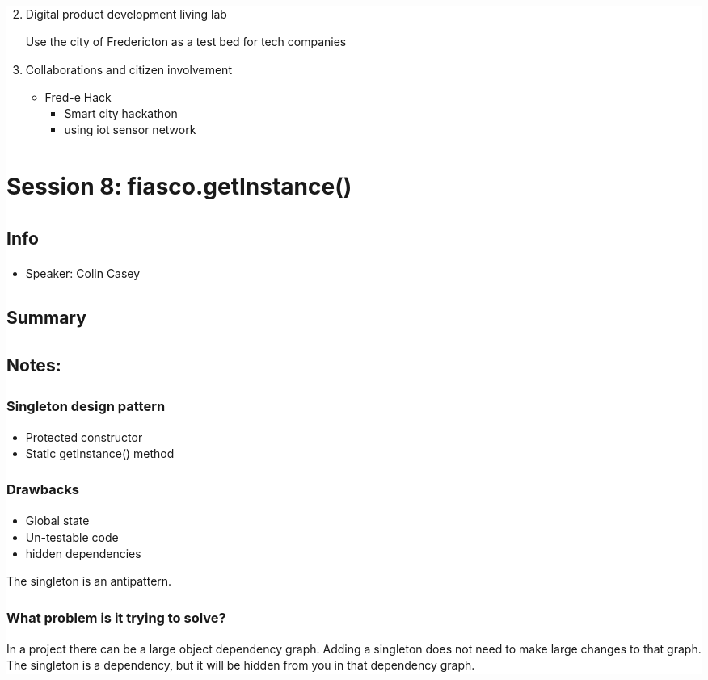 2.  Digital product development living lab

    Use the city of Fredericton as a test bed for tech companies

3.  Collaborations and citizen involvement

    -   Fred-e Hack
        -   Smart city hackathon
        -   using iot sensor network


<a id="org75a121e"></a>

# Session 8: fiasco.getInstance()


<a id="orgcda2a3b"></a>

## Info

-   Speaker: Colin Casey


<a id="org75225e7"></a>

## Summary


<a id="org534df95"></a>

## Notes:


<a id="org6ec1eaa"></a>

### Singleton design pattern

-   Protected constructor
-   Static getInstance() method


<a id="org350c474"></a>

### Drawbacks

-   Global state
-   Un-testable code
-   hidden dependencies

The singleton is an antipattern. 


<a id="org3d31fe9"></a>

### What problem is it trying to solve?

In a project there can be a large object dependency graph.
Adding a singleton does not need to make large changes to that graph. The singleton is a dependency, but it will be hidden from you in that dependency graph.
